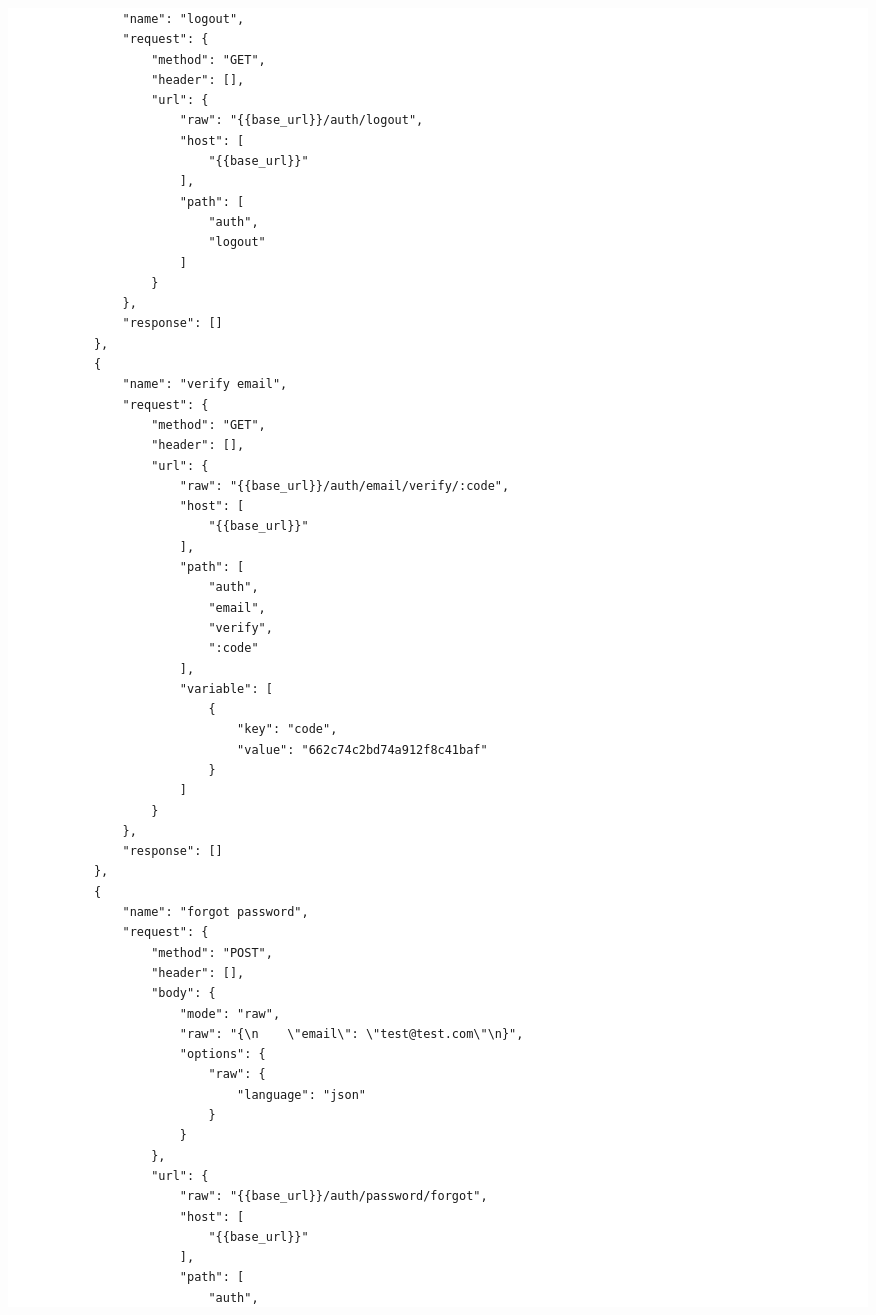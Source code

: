 					"name": "logout",
					"request": {
						"method": "GET",
						"header": [],
						"url": {
							"raw": "{{base_url}}/auth/logout",
							"host": [
								"{{base_url}}"
							],
							"path": [
								"auth",
								"logout"
							]
						}
					},
					"response": []
				},
				{
					"name": "verify email",
					"request": {
						"method": "GET",
						"header": [],
						"url": {
							"raw": "{{base_url}}/auth/email/verify/:code",
							"host": [
								"{{base_url}}"
							],
							"path": [
								"auth",
								"email",
								"verify",
								":code"
							],
							"variable": [
								{
									"key": "code",
									"value": "662c74c2bd74a912f8c41baf"
								}
							]
						}
					},
					"response": []
				},
				{
					"name": "forgot password",
					"request": {
						"method": "POST",
						"header": [],
						"body": {
							"mode": "raw",
							"raw": "{\n    \"email\": \"test@test.com\"\n}",
							"options": {
								"raw": {
									"language": "json"
								}
							}
						},
						"url": {
							"raw": "{{base_url}}/auth/password/forgot",
							"host": [
								"{{base_url}}"
							],
							"path": [
								"auth",